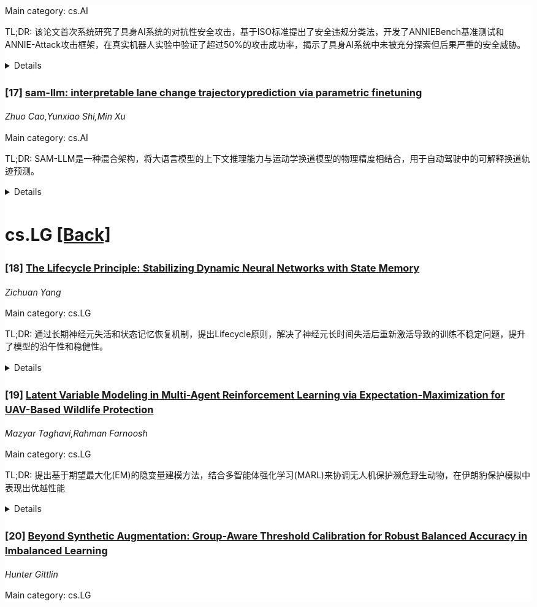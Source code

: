 Main category: cs.AI

TL;DR: 该论文首次系统研究了具身AI系统的对抗性安全攻击，基于ISO标准提出了安全违规分类法，开发了ANNIEBench基准测试和ANNIE-Attack攻击框架，在真实机器人实验中验证了超过50%的攻击成功率，揭示了具身AI系统中未被充分探索但后果严重的安全威胁。


<details><summary>Details</summary></details>


### [17] [sam-llm: interpretable lane change trajectoryprediction via parametric finetuning](https://arxiv.org/abs/2509.03462)
*Zhuo Cao,Yunxiao Shi,Min Xu*

Main category: cs.AI

TL;DR: SAM-LLM是一种混合架构，将大语言模型的上下文推理能力与运动学换道模型的物理精度相结合，用于自动驾驶中的可解释换道轨迹预测。


<details><summary>Details</summary></details>


<div id='cs.LG'></div>

# cs.LG [[Back]](#toc)

### [18] [The Lifecycle Principle: Stabilizing Dynamic Neural Networks with State Memory](https://arxiv.org/abs/2509.02575)
*Zichuan Yang*

Main category: cs.LG

TL;DR: 通过长期神经元失活和状态记忆恢复机制，提出Lifecycle原则，解决了神经元长时间失活后重新激活导致的训练不稳定问题，提升了模型的沿午性和稳健性。


<details><summary>Details</summary></details>


### [19] [Latent Variable Modeling in Multi-Agent Reinforcement Learning via Expectation-Maximization for UAV-Based Wildlife Protection](https://arxiv.org/abs/2509.02579)
*Mazyar Taghavi,Rahman Farnoosh*

Main category: cs.LG

TL;DR: 提出基于期望最大化(EM)的隐变量建模方法，结合多智能体强化学习(MARL)来协调无人机保护濒危野生动物，在伊朗豹保护模拟中表现出优越性能


<details><summary>Details</summary></details>


### [20] [Beyond Synthetic Augmentation: Group-Aware Threshold Calibration for Robust Balanced Accuracy in Imbalanced Learning](https://arxiv.org/abs/2509.02592)
*Hunter Gittlin*

Main category: cs.LG
